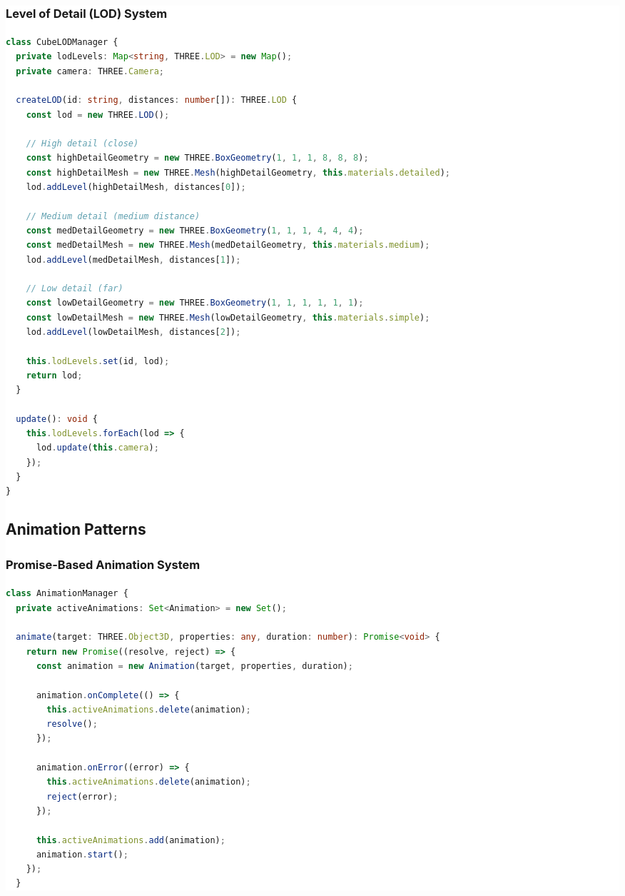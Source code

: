 ### Level of Detail (LOD) System

```typescript
class CubeLODManager {
  private lodLevels: Map<string, THREE.LOD> = new Map();
  private camera: THREE.Camera;
  
  createLOD(id: string, distances: number[]): THREE.LOD {
    const lod = new THREE.LOD();
    
    // High detail (close)
    const highDetailGeometry = new THREE.BoxGeometry(1, 1, 1, 8, 8, 8);
    const highDetailMesh = new THREE.Mesh(highDetailGeometry, this.materials.detailed);
    lod.addLevel(highDetailMesh, distances[0]);
    
    // Medium detail (medium distance)
    const medDetailGeometry = new THREE.BoxGeometry(1, 1, 1, 4, 4, 4);
    const medDetailMesh = new THREE.Mesh(medDetailGeometry, this.materials.medium);
    lod.addLevel(medDetailMesh, distances[1]);
    
    // Low detail (far)
    const lowDetailGeometry = new THREE.BoxGeometry(1, 1, 1, 1, 1, 1);
    const lowDetailMesh = new THREE.Mesh(lowDetailGeometry, this.materials.simple);
    lod.addLevel(lowDetailMesh, distances[2]);
    
    this.lodLevels.set(id, lod);
    return lod;
  }
  
  update(): void {
    this.lodLevels.forEach(lod => {
      lod.update(this.camera);
    });
  }
}
```

## Animation Patterns

### Promise-Based Animation System

```typescript
class AnimationManager {
  private activeAnimations: Set<Animation> = new Set();
  
  animate(target: THREE.Object3D, properties: any, duration: number): Promise<void> {
    return new Promise((resolve, reject) => {
      const animation = new Animation(target, properties, duration);
      
      animation.onComplete(() => {
        this.activeAnimations.delete(animation);
        resolve();
      });
      
      animation.onError((error) => {
        this.activeAnimations.delete(animation);
        reject(error);
      });
      
      this.activeAnimations.add(animation);
      animation.start();
    });
  }
```